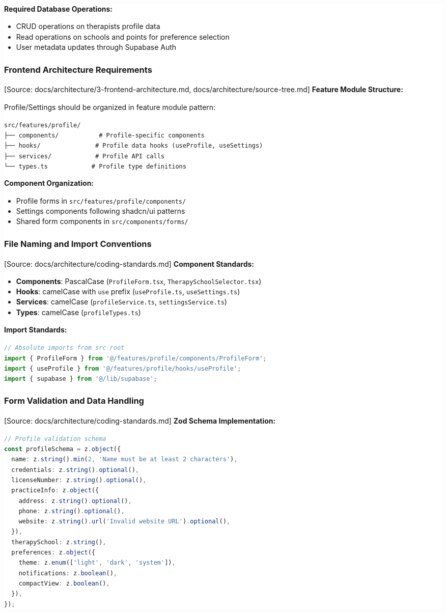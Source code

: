 **Required Database Operations:**

- CRUD operations on therapists profile data
- Read operations on schools and points for preference selection
- User metadata updates through Supabase Auth

### Frontend Architecture Requirements

[Source: docs/architecture/3-frontend-architecture.md, docs/architecture/source-tree.md]
**Feature Module Structure:**

Profile/Settings should be organized in feature module pattern:

```
src/features/profile/
├── components/           # Profile-specific components
├── hooks/               # Profile data hooks (useProfile, useSettings)
├── services/            # Profile API calls
└── types.ts            # Profile type definitions
```

**Component Organization:**

- Profile forms in `src/features/profile/components/`
- Settings components following shadcn/ui patterns
- Shared form components in `src/components/forms/`

### File Naming and Import Conventions

[Source: docs/architecture/coding-standards.md]
**Component Standards:**

- **Components**: PascalCase (`ProfileForm.tsx`, `TherapySchoolSelector.tsx`)
- **Hooks**: camelCase with `use` prefix (`useProfile.ts`, `useSettings.ts`)
- **Services**: camelCase (`profileService.ts`, `settingsService.ts`)
- **Types**: camelCase (`profileTypes.ts`)

**Import Standards:**

```typescript
// Absolute imports from src root
import { ProfileForm } from '@/features/profile/components/ProfileForm';
import { useProfile } from '@/features/profile/hooks/useProfile';
import { supabase } from '@/lib/supabase';
```

### Form Validation and Data Handling

[Source: docs/architecture/coding-standards.md]
**Zod Schema Implementation:**

```typescript
// Profile validation schema
const profileSchema = z.object({
  name: z.string().min(2, 'Name must be at least 2 characters'),
  credentials: z.string().optional(),
  licenseNumber: z.string().optional(),
  practiceInfo: z.object({
    address: z.string().optional(),
    phone: z.string().optional(),
    website: z.string().url('Invalid website URL').optional(),
  }),
  therapySchool: z.string(),
  preferences: z.object({
    theme: z.enum(['light', 'dark', 'system']),
    notifications: z.boolean(),
    compactView: z.boolean(),
  }),
});
```